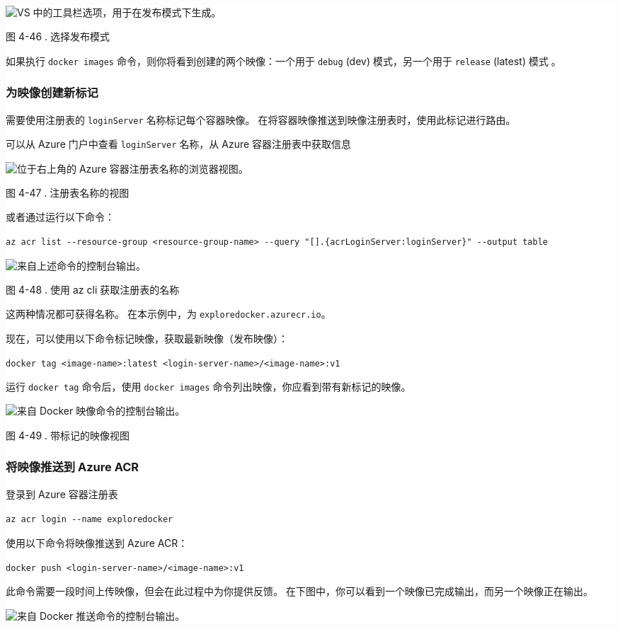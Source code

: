 ![VS 中的工具栏选项，用于在发布模式下生成。](media/build-aspnet-core-applications-linux-containers-aks-kubernetes/select-release-mode.png)

图 4-46  . 选择发布模式

如果执行 `docker images` 命令，则你将看到创建的两个映像：一个用于 `debug` (dev) 模式，另一个用于 `release` (latest) 模式 。

### <a name="create-a-new-tag-for-the-image"></a>为映像创建新标记

需要使用注册表的 `loginServer` 名称标记每个容器映像。 在将容器映像推送到映像注册表时，使用此标记进行路由。

可以从 Azure 门户中查看 `loginServer` 名称，从 Azure 容器注册表中获取信息

![位于右上角的 Azure 容器注册表名称的浏览器视图。](media/build-aspnet-core-applications-linux-containers-aks-kubernetes/loginServer-name.png)

图 4-47  . 注册表名称的视图

或者通过运行以下命令：

```console
az acr list --resource-group <resource-group-name> --query "[].{acrLoginServer:loginServer}" --output table
```

![来自上述命令的控制台输出。](media/build-aspnet-core-applications-linux-containers-aks-kubernetes/az-cli-loginServer-name.png)

图 4-48  . 使用 az cli 获取注册表的名称

这两种情况都可获得名称。 在本示例中，为 `exploredocker.azurecr.io`。

现在，可以使用以下命令标记映像，获取最新映像（发布映像）：

```console
docker tag <image-name>:latest <login-server-name>/<image-name>:v1
```

运行 `docker tag` 命令后，使用 `docker images` 命令列出映像，你应看到带有新标记的映像。

![来自 Docker 映像命令的控制台输出。](media/build-aspnet-core-applications-linux-containers-aks-kubernetes/tagged-docker-images-list.png)

图 4-49  . 带标记的映像视图

### <a name="push-the-image-into-the-azure-acr"></a>将映像推送到 Azure ACR

登录到 Azure 容器注册表

```console
az acr login --name exploredocker
```

使用以下命令将映像推送到 Azure ACR：

```console
docker push <login-server-name>/<image-name>:v1
```

此命令需要一段时间上传映像，但会在此过程中为你提供反馈。 在下图中，你可以看到一个映像已完成输出，而另一个映像正在输出。

![来自 Docker 推送命令的控制台输出。](media/build-aspnet-core-applications-linux-containers-aks-kubernetes/uploading-docker-images-complete.png)
